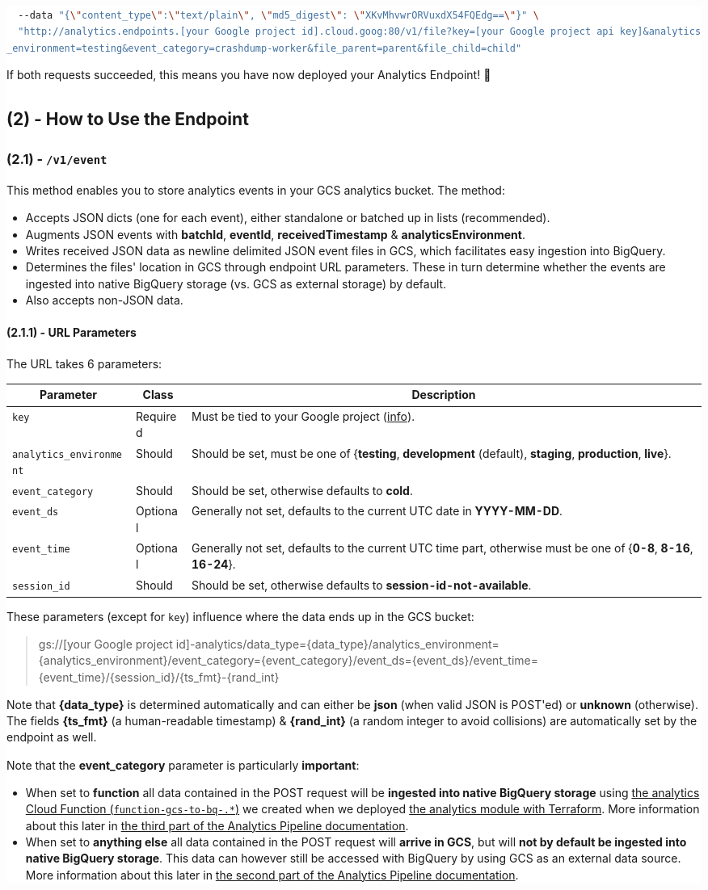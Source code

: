 ```bash
  --data "{\"content_type\":\"text/plain\", \"md5_digest\": \"XKvMhvwrORVuxdX54FQEdg==\"}" \
  "http://analytics.endpoints.[your Google project id].cloud.goog:80/v1/file?key=[your Google project api key]&analytics_environment=testing&event_category=crashdump-worker&file_parent=parent&file_child=child"
```

If both requests succeeded, this means you have now deployed your Analytics Endpoint! :confetti_ball:

## (2) - How to Use the Endpoint

### (2.1) - `/v1/event`

This method enables you to store analytics events in your GCS analytics bucket. The method:

- Accepts JSON dicts (one for each event), either standalone or batched up in lists (recommended).
- Augments JSON events with **batchId**, **eventId**, **receivedTimestamp** & **analyticsEnvironment**.
- Writes received JSON data as newline delimited JSON event files in GCS, which facilitates easy ingestion into BigQuery.
- Determines the files' location in GCS through endpoint URL parameters. These in turn determine whether the events are ingested into native BigQuery storage (vs. GCS as external storage) by default.
- Also accepts non-JSON data.

#### (2.1.1) - URL Parameters

The URL takes 6 parameters:

| Parameter               | Class    | Description |
|-------------------------|----------|-------------|
| `key`                   | Required | Must be tied to your Google project ([info](https://cloud.google.com/endpoints/docs/openapi/get-started-kubernetes#create_an_api_key_and_set_an_environment_variable)). |
| `analytics_environment` | Should   | Should be set, must be one of {**testing**, **development** (default), **staging**, **production**, **live**}. |
| `event_category`        | Should   | Should be set, otherwise defaults to **cold**. |
| `event_ds`              | Optional | Generally not set, defaults to the current UTC date in **YYYY-MM-DD**. |
| `event_time`            | Optional | Generally not set, defaults to the current UTC time part, otherwise must be one of {**0-8**, **8-16**, **16-24**}. |
| `session_id`            | Should   | Should be set, otherwise defaults to **session-id-not-available**. |

These parameters (except for `key`) influence where the data ends up in the GCS bucket:

> gs://[your Google project id]-analytics/data\_type={data\_type}/analytics\_environment={analytics\_environment}/event\_category={event\_category}/event\_ds={event\_ds}/event\_time={event\_time}/{session\_id}/{ts\_fmt}\-{rand_int}

Note that **{data_type}** is determined automatically and can either be **json** (when valid JSON is POST'ed) or **unknown** (otherwise). The fields **{ts_fmt}** (a human-readable timestamp) & **{rand_int}** (a random integer to avoid collisions) are automatically set by the endpoint as well.

Note that the **event_category** parameter is particularly **important**:

- When set to **function** all data contained in the POST request will be **ingested into native BigQuery storage** using [the analytics Cloud Function (`function-gcs-to-bq-.*`)](https://console.cloud.google.com/functions/list) we created when we deployed [the analytics module with Terraform]((https://github.com/improbable/online-services/tree/master/services/terraform)). More information about this later in [the third part of the Analytics Pipeline documentation](./3-bigquery-cloud-function.md).
- When set to **anything else** all data contained in the POST request will **arrive in GCS**, but will **not by default be ingested into native BigQuery storage**. This data can however still be accessed with BigQuery by using GCS as an external data source. More information about this later in [the second part of the Analytics Pipeline documentation](./2-bigquery-gcs-external.md).
